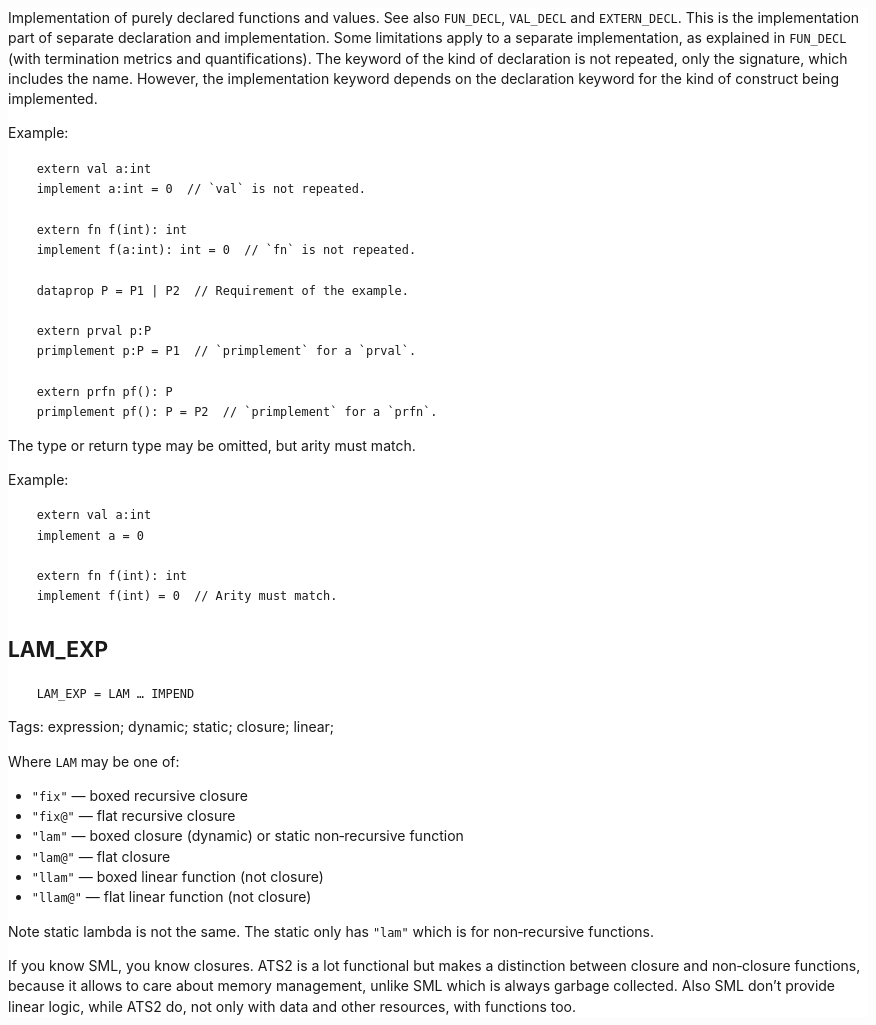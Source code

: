 Implementation of purely declared functions and values. See also `FUN_DECL`,
`VAL_DECL` and `EXTERN_DECL`. This is the implementation part of separate
declaration and implementation. Some limitations apply to a separate
implementation, as explained in `FUN_DECL` (with termination metrics and
quantifications). The keyword of the kind of declaration is not repeated, only
the signature, which includes the name. However, the implementation keyword
depends on the declaration keyword for the kind of construct being
implemented.

Example:

        extern val a:int
        implement a:int = 0  // `val` is not repeated.

        extern fn f(int): int
        implement f(a:int): int = 0  // `fn` is not repeated.

        dataprop P = P1 | P2  // Requirement of the example.

        extern prval p:P
        primplement p:P = P1  // `primplement` for a `prval`.

        extern prfn pf(): P
        primplement pf(): P = P2  // `primplement` for a `prfn`.


The type or return type may be omitted, but arity must match.

Example:

        extern val a:int
        implement a = 0

        extern fn f(int): int
        implement f(int) = 0  // Arity must match.


LAM_EXP
------------------------------------------------------------------------------

        LAM_EXP = LAM … IMPEND

Tags: expression; dynamic; static; closure; linear;

Where `LAM` may be one of:

  * `"fix"` — boxed recursive closure
  * `"fix@"` — flat recursive closure
  * `"lam"` — boxed closure (dynamic) or static non‑recursive function
  * `"lam@"` — flat closure
  * `"llam"` — boxed linear function (not closure)
  * `"llam@"` — flat linear function (not closure)

Note static lambda is not the same. The static only has `"lam"` which is for
non‑recursive functions.

If you know SML, you know closures. ATS2 is a lot functional but makes
a distinction between closure and non‑closure functions, because it allows
to care about memory management, unlike SML which is always garbage collected.
Also SML don’t provide linear logic, while ATS2 do, not only with data and
other resources, with functions too.
